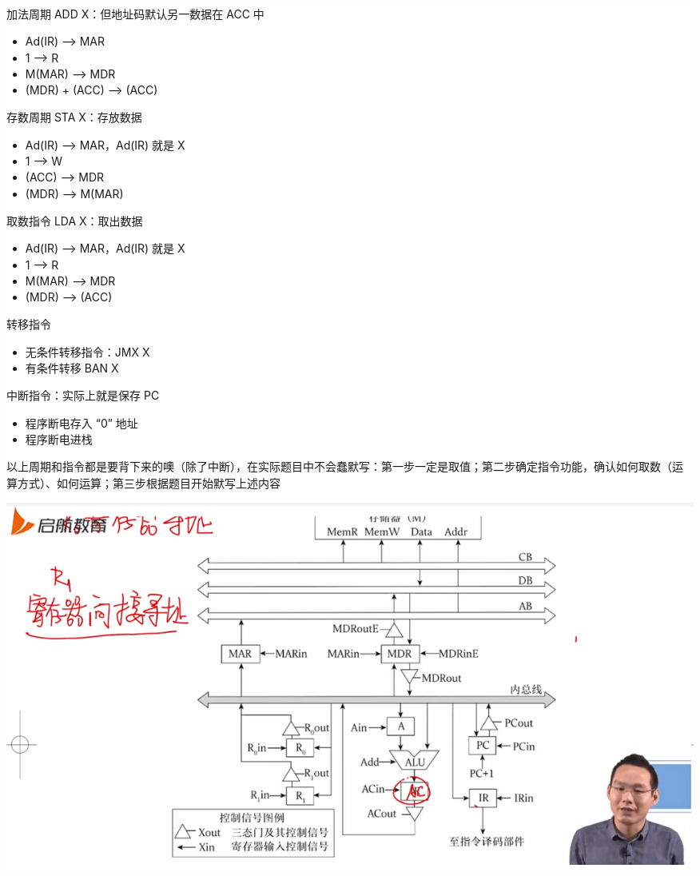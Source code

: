 加法周期 ADD X：但地址码默认另一数据在 ACC 中

- Ad(IR) ——> MAR
- 1 ——> R
- M(MAR) ——> MDR
- (MDR) + (ACC) ——> (ACC)

存数周期 STA X：存放数据

- Ad(IR) ——> MAR，Ad(IR) 就是 X
- 1 ——> W
- (ACC) ——> MDR
- (MDR) ——> M(MAR)

取数指令 LDA X：取出数据

- Ad(IR) ——> MAR，Ad(IR) 就是 X
- 1 ——> R
- M(MAR) ——> MDR
- (MDR) ——> (ACC)

转移指令 

- 无条件转移指令：JMX X
- 有条件转移 BAN X

中断指令：实际上就是保存 PC

- 程序断电存入 “0” 地址
- 程序断电进栈

以上周期和指令都是要背下来的噢（除了中断），在实际题目中不会蠢默写：第一步一定是取值；第二步确定指令功能，确认如何取数（运算方式）、如何运算；第三步根据题目开始默写上述内容

<img src="./assets/QQ截图20221010192103.png">
